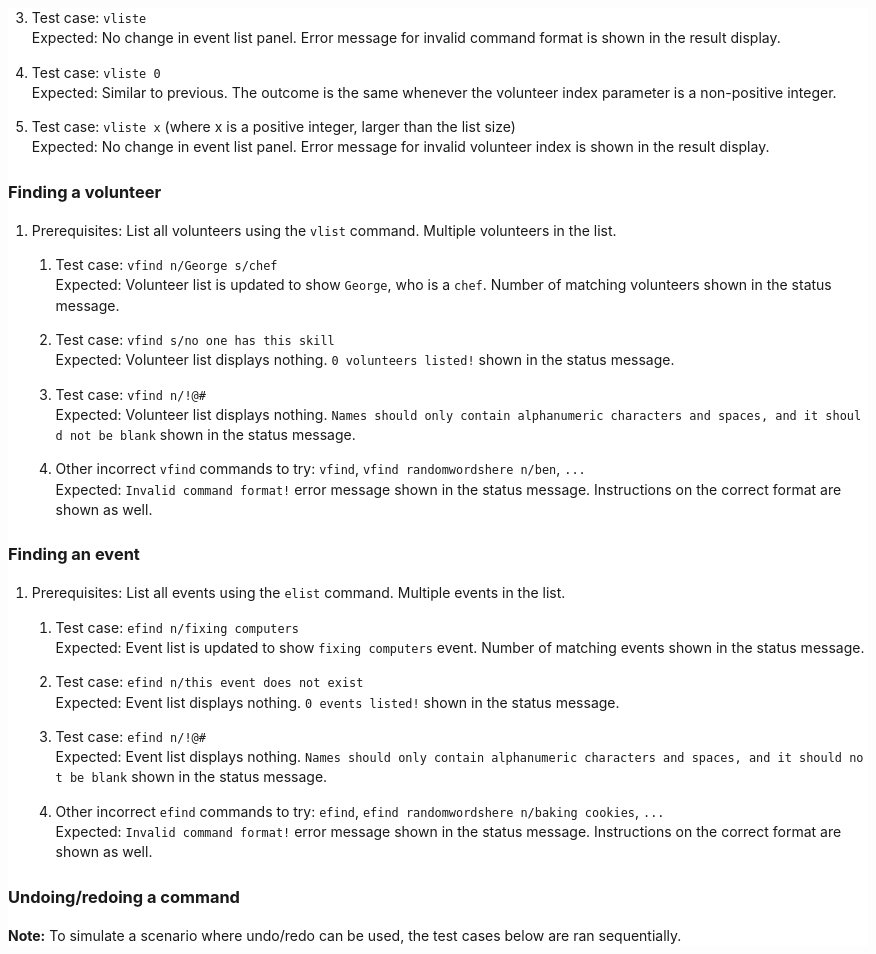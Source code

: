    3. Test case: `vliste` <br> 
      Expected: No change in event list panel. Error message for invalid command format is shown in the result display.
   
   4. Test case: `vliste 0` <br> 
      Expected: Similar to previous.
      The outcome is the same whenever the volunteer index parameter is a non-positive integer.
   
   5. Test case: `vliste x` (where x is a positive integer, larger than the list size) <br> 
      Expected: No change in event list panel. Error message for invalid volunteer index is shown in the result display.

### Finding a volunteer

1. Prerequisites: List all volunteers using the `vlist` command. Multiple volunteers in the list.

   1. Test case: `vfind n/George s/chef`<br>
      Expected: Volunteer list is updated to show `George`, who is a `chef`. Number of matching volunteers shown in the status message.
   
   1. Test case: `vfind s/no one has this skill`<br>
      Expected: Volunteer list displays nothing. `0 volunteers listed!` shown in the status message.

   1. Test case: `vfind n/!@#`<br>
      Expected: Volunteer list displays nothing. `Names should only contain alphanumeric characters and spaces, and it should not be blank` shown in the status message.

    1. Other incorrect `vfind` commands to try: `vfind`, `vfind randomwordshere n/ben`, `...` <br>
       Expected: `Invalid command format!` error message shown in the status message. Instructions on the correct format are shown as well.

### Finding an event

1. Prerequisites: List all events using the `elist` command. Multiple events in the list.

   1. Test case: `efind n/fixing computers`<br>
      Expected: Event list is updated to show `fixing computers` event. Number of matching events shown in the status message.

   1. Test case: `efind n/this event does not exist`<br>
      Expected: Event list displays nothing. `0 events listed!` shown in the status message.

   1. Test case: `efind n/!@#`<br>
      Expected: Event list displays nothing. `Names should only contain alphanumeric characters and spaces, and it should not be blank` shown in the status message.

    1. Other incorrect `efind` commands to try: `efind`, `efind randomwordshere n/baking cookies`, `...` <br>
       Expected: `Invalid command format!` error message shown in the status message. Instructions on the correct format are shown as well.
   
### Undoing/redoing a command

<box type="info" seamless>

**Note:** To simulate a scenario where undo/redo can be used, the test cases below are ran sequentially.
